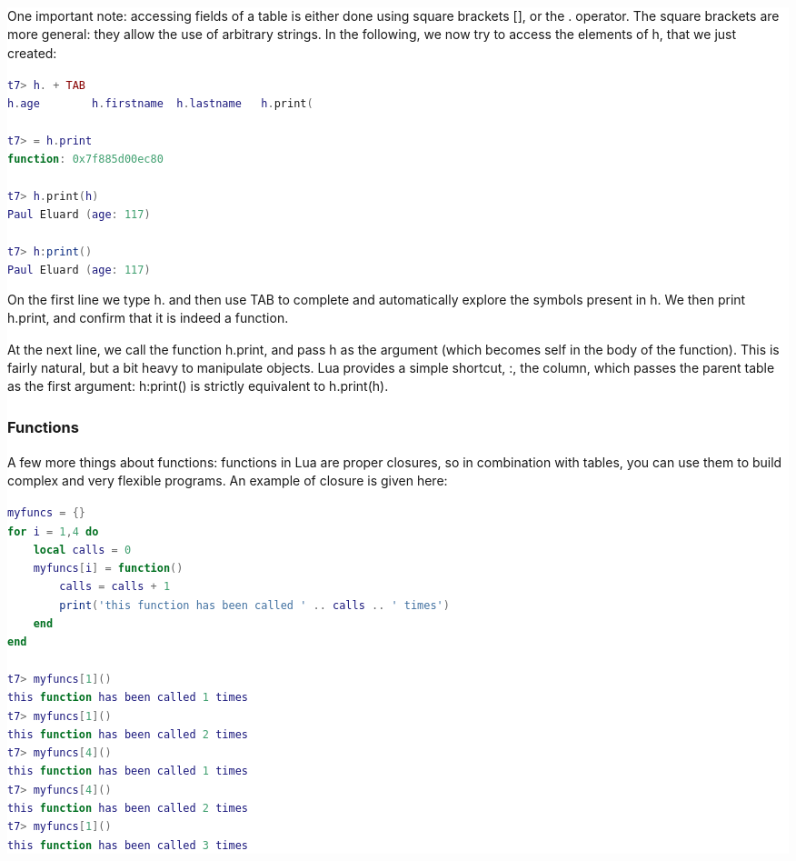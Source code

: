 One important note: accessing fields of a table is either done using square brackets [], or the . operator. The square brackets are more general: they allow the use of arbitrary strings. In the following, we now try to access the elements of h, that we just created:

```lua
t7> h. + TAB
h.age        h.firstname  h.lastname   h.print(     

t7> = h.print
function: 0x7f885d00ec80

t7> h.print(h)
Paul Eluard (age: 117)

t7> h:print()
Paul Eluard (age: 117)
```

On the first line we type h. and then use TAB to complete and automatically explore the symbols present in h. We then print h.print, and confirm that it is indeed a function.

At the next line, we call the function h.print, and pass h as the argument (which becomes self in the body of the function). This is fairly natural, but a bit heavy to manipulate objects. Lua provides a simple shortcut, :, the column, which passes the parent table as the first argument: h:print() is strictly equivalent to h.print(h).

### Functions ###

A few more things about functions: functions in Lua are proper closures, so in combination with tables, you can use them to build complex and very flexible programs. An example of closure is given here:

```lua
myfuncs = {}
for i = 1,4 do
    local calls = 0
    myfuncs[i] = function()
        calls = calls + 1
        print('this function has been called ' .. calls .. ' times')
    end
end

t7> myfuncs[1]()
this function has been called 1 times
t7> myfuncs[1]()
this function has been called 2 times
t7> myfuncs[4]()
this function has been called 1 times
t7> myfuncs[4]()
this function has been called 2 times
t7> myfuncs[1]()
this function has been called 3 times
```
